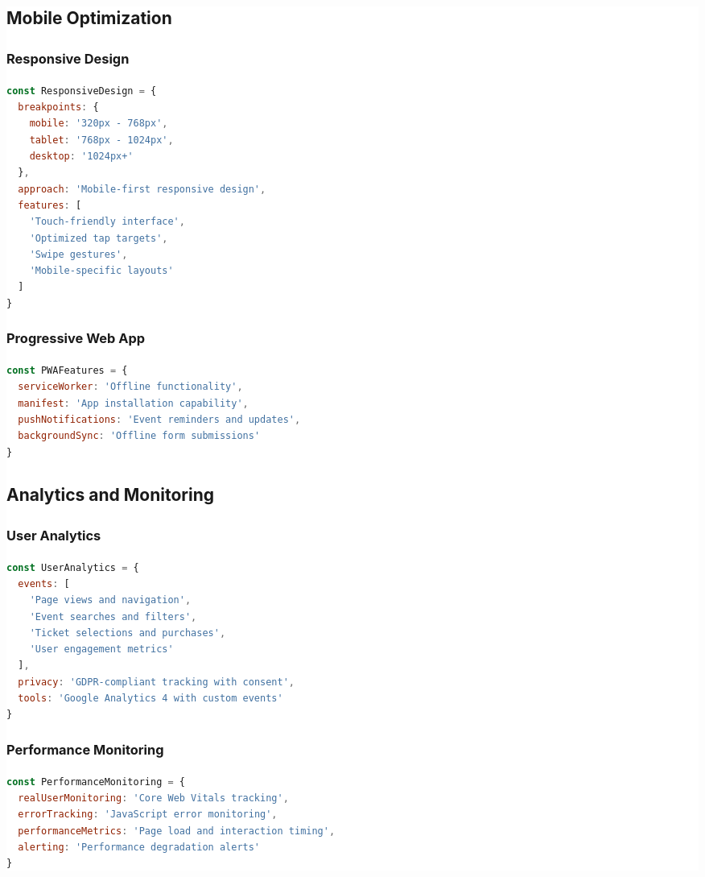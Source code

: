 ## Mobile Optimization

### Responsive Design
```javascript
const ResponsiveDesign = {
  breakpoints: {
    mobile: '320px - 768px',
    tablet: '768px - 1024px',
    desktop: '1024px+'
  },
  approach: 'Mobile-first responsive design',
  features: [
    'Touch-friendly interface',
    'Optimized tap targets',
    'Swipe gestures',
    'Mobile-specific layouts'
  ]
}
```

### Progressive Web App
```javascript
const PWAFeatures = {
  serviceWorker: 'Offline functionality',
  manifest: 'App installation capability',
  pushNotifications: 'Event reminders and updates',
  backgroundSync: 'Offline form submissions'
}
```

## Analytics and Monitoring

### User Analytics
```javascript
const UserAnalytics = {
  events: [
    'Page views and navigation',
    'Event searches and filters',
    'Ticket selections and purchases',
    'User engagement metrics'
  ],
  privacy: 'GDPR-compliant tracking with consent',
  tools: 'Google Analytics 4 with custom events'
}
```

### Performance Monitoring
```javascript
const PerformanceMonitoring = {
  realUserMonitoring: 'Core Web Vitals tracking',
  errorTracking: 'JavaScript error monitoring',
  performanceMetrics: 'Page load and interaction timing',
  alerting: 'Performance degradation alerts'
}
```